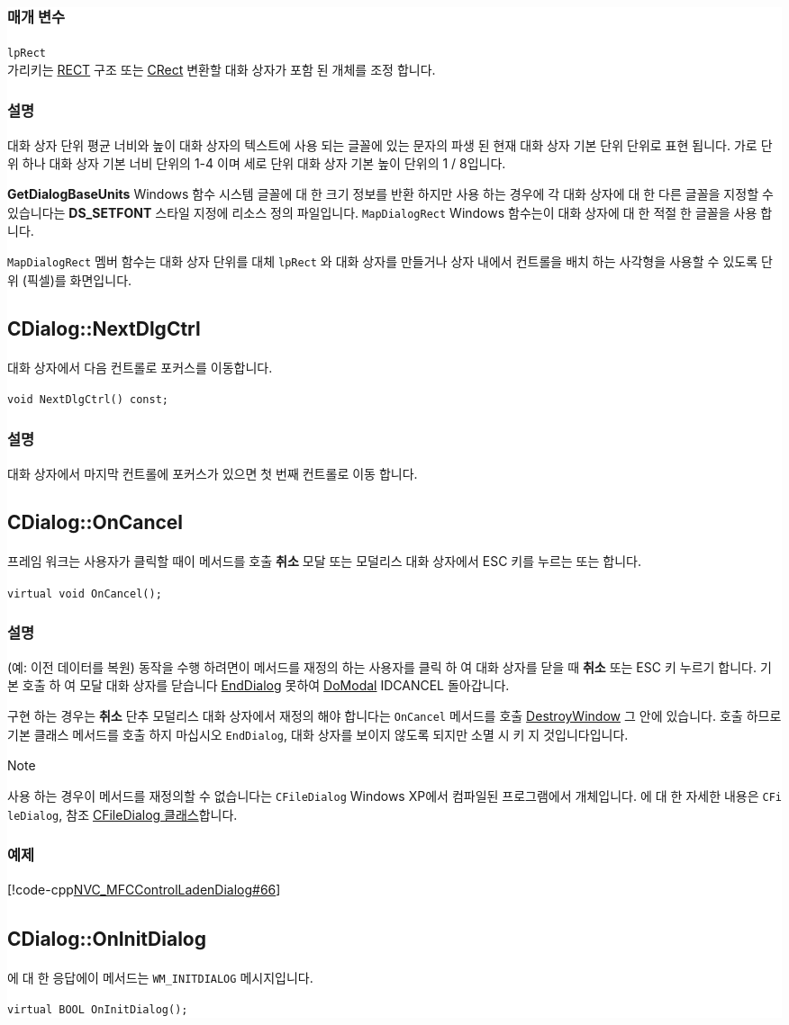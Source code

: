 ### <a name="parameters"></a>매개 변수  
 `lpRect`  
 가리키는 [RECT](../../mfc/reference/rect-structure1.md) 구조 또는 [CRect](../../atl-mfc-shared/reference/crect-class.md) 변환할 대화 상자가 포함 된 개체를 조정 합니다.  
  
### <a name="remarks"></a>설명  
 대화 상자 단위 평균 너비와 높이 대화 상자의 텍스트에 사용 되는 글꼴에 있는 문자의 파생 된 현재 대화 상자 기본 단위 단위로 표현 됩니다. 가로 단위 하나 대화 상자 기본 너비 단위의 1-4 이며 세로 단위 대화 상자 기본 높이 단위의 1 / 8입니다.  
  
 **GetDialogBaseUnits** Windows 함수 시스템 글꼴에 대 한 크기 정보를 반환 하지만 사용 하는 경우에 각 대화 상자에 대 한 다른 글꼴을 지정할 수 있습니다는 **DS_SETFONT** 스타일 지정에 리소스 정의 파일입니다. `MapDialogRect` Windows 함수는이 대화 상자에 대 한 적절 한 글꼴을 사용 합니다.  
  
 `MapDialogRect` 멤버 함수는 대화 상자 단위를 대체 `lpRect` 와 대화 상자를 만들거나 상자 내에서 컨트롤을 배치 하는 사각형을 사용할 수 있도록 단위 (픽셀)를 화면입니다.  
  
##  <a name="nextdlgctrl"></a>  CDialog::NextDlgCtrl  
 대화 상자에서 다음 컨트롤로 포커스를 이동합니다.  
  
```  
void NextDlgCtrl() const;  
```  
  
### <a name="remarks"></a>설명  
 대화 상자에서 마지막 컨트롤에 포커스가 있으면 첫 번째 컨트롤로 이동 합니다.  
  
##  <a name="oncancel"></a>  CDialog::OnCancel  
 프레임 워크는 사용자가 클릭할 때이 메서드를 호출 **취소** 모달 또는 모덜리스 대화 상자에서 ESC 키를 누르는 또는 합니다.  
  
```  
virtual void OnCancel();
```  
  
### <a name="remarks"></a>설명  
 (예: 이전 데이터를 복원) 동작을 수행 하려면이 메서드를 재정의 하는 사용자를 클릭 하 여 대화 상자를 닫을 때 **취소** 또는 ESC 키 누르기 합니다. 기본 호출 하 여 모달 대화 상자를 닫습니다 [EndDialog](#enddialog) 못하여 [DoModal](#domodal) IDCANCEL 돌아갑니다.  
  
 구현 하는 경우는 **취소** 단추 모덜리스 대화 상자에서 재정의 해야 합니다는 `OnCancel` 메서드를 호출 [DestroyWindow](../../mfc/reference/cwnd-class.md#destroywindow) 그 안에 있습니다. 호출 하므로 기본 클래스 메서드를 호출 하지 마십시오 `EndDialog`, 대화 상자를 보이지 않도록 되지만 소멸 시 키 지 것입니다입니다.  
  
> [!NOTE]
>  사용 하는 경우이 메서드를 재정의할 수 없습니다는 `CFileDialog` Windows XP에서 컴파일된 프로그램에서 개체입니다. 에 대 한 자세한 내용은 `CFileDialog`, 참조 [CFileDialog 클래스](../../mfc/reference/cfiledialog-class.md)합니다.  
  
### <a name="example"></a>예제  
 [!code-cpp[NVC_MFCControlLadenDialog#66](../../mfc/codesnippet/cpp/cdialog-class_5.cpp)]  
  
##  <a name="oninitdialog"></a>  CDialog::OnInitDialog  
 에 대 한 응답에이 메서드는 `WM_INITDIALOG` 메시지입니다.  
  
```  
virtual BOOL OnInitDialog();
```  
  